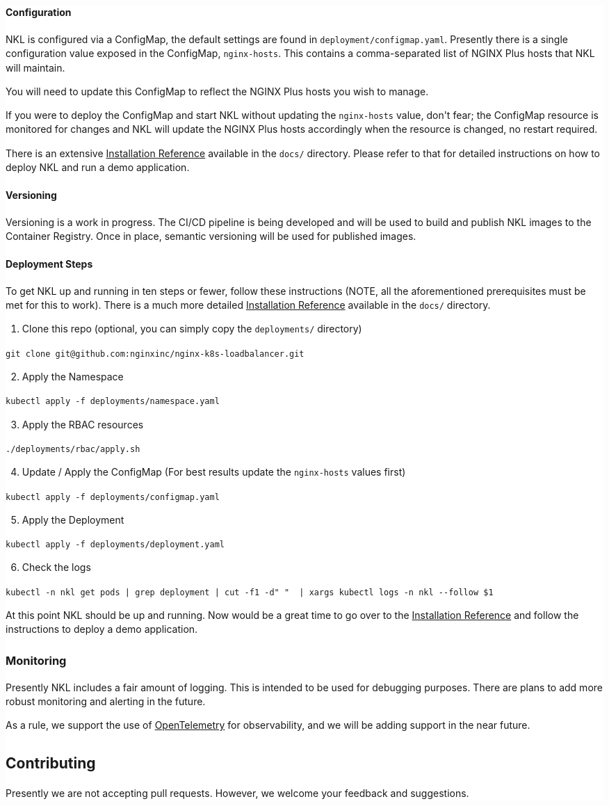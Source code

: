 #### Configuration

NKL is configured via a ConfigMap, the default settings are found in `deployment/configmap.yaml`. Presently there is a single configuration value exposed in the ConfigMap, `nginx-hosts`.
This contains a comma-separated list of NGINX Plus hosts that NKL will maintain.

You will need to update this ConfigMap to reflect the NGINX Plus hosts you wish to manage.

If you were to deploy the ConfigMap and start NKL without updating the `nginx-hosts` value, don't fear; the ConfigMap resource is monitored for changes and NKL will update the NGINX Plus hosts accordingly when the resource is changed, no restart required.

There is an extensive [Installation Reference](docs/README.md) available in the `docs/` directory. 
Please refer to that for detailed instructions on how to deploy NKL and run a demo application.

#### Versioning

Versioning is a work in progress. The CI/CD pipeline is being developed and will be used to build and publish NKL images to the Container Registry. 
Once in place, semantic versioning will be used for published images.

#### Deployment Steps

To get NKL up and running in ten steps or fewer, follow these instructions (NOTE, all the aforementioned prerequisites must be met for this to work). 
There is a much more detailed [Installation Reference](docs/README.md) available in the `docs/` directory.

1. Clone this repo (optional, you can simply copy the `deployments/` directory) 

```git clone git@github.com:nginxinc/nginx-k8s-loadbalancer.git```

2. Apply the Namespace

```kubectl apply -f deployments/namespace.yaml```

3. Apply the RBAC resources

```./deployments/rbac/apply.sh```

4. Update / Apply the ConfigMap (For best results update the `nginx-hosts` values first)

```kubectl apply -f deployments/configmap.yaml```

5. Apply the Deployment

```kubectl apply -f deployments/deployment.yaml```

6. Check the logs

```kubectl -n nkl get pods | grep deployment | cut -f1 -d" "  | xargs kubectl logs -n nkl --follow $1```

At this point NKL should be up and running. Now would be a great time to go over to the [Installation Reference](docs/README.md) 
and follow the instructions to deploy a demo application.

### Monitoring

Presently NKL includes a fair amount of logging. This is intended to be used for debugging purposes. 
There are plans to add more robust monitoring and alerting in the future.

As a rule, we support the use of [OpenTelemetry](https://opentelemetry.io/) for observability, and we will be adding support in the near future.

## Contributing

Presently we are not accepting pull requests. However, we welcome your feedback and suggestions. 
```
